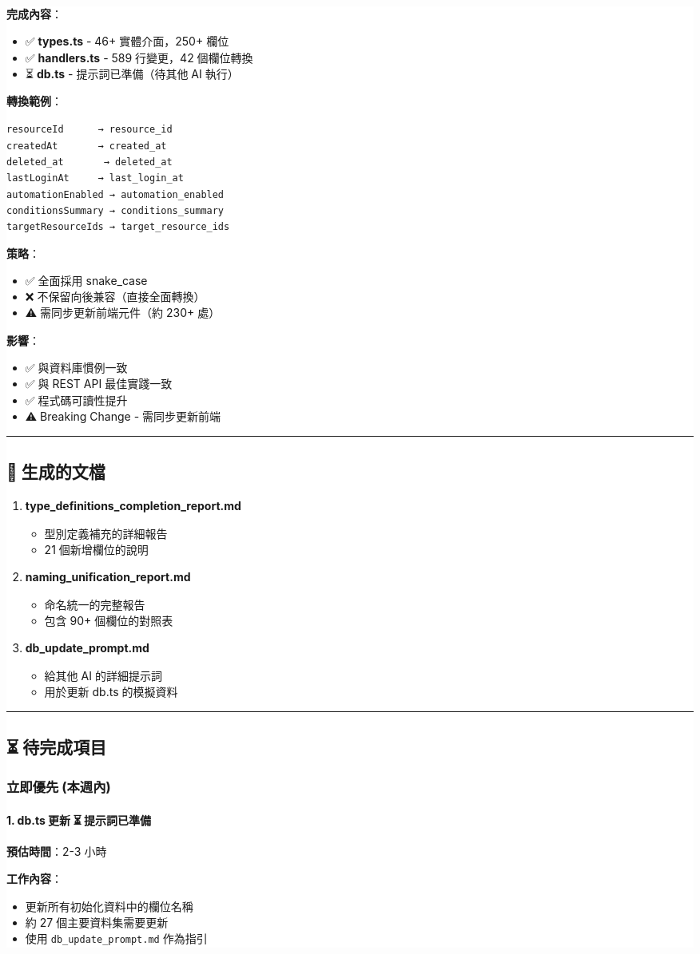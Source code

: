 **完成內容**：
- ✅ **types.ts** - 46+ 實體介面，250+ 欄位
- ✅ **handlers.ts** - 589 行變更，42 個欄位轉換
- ⏳ **db.ts** - 提示詞已準備（待其他 AI 執行）

**轉換範例**：
```typescript
resourceId      → resource_id
createdAt       → created_at
deleted_at       → deleted_at
lastLoginAt     → last_login_at
automationEnabled → automation_enabled
conditionsSummary → conditions_summary
targetResourceIds → target_resource_ids
```

**策略**：
- ✅ 全面採用 snake_case
- ❌ 不保留向後兼容（直接全面轉換）
- ⚠️ 需同步更新前端元件（約 230+ 處）

**影響**：
- ✅ 與資料庫慣例一致
- ✅ 與 REST API 最佳實踐一致
- ✅ 程式碼可讀性提升
- ⚠️ Breaking Change - 需同步更新前端

---

## 📝 生成的文檔

1. **type_definitions_completion_report.md**
   - 型別定義補充的詳細報告
   - 21 個新增欄位的說明

2. **naming_unification_report.md**
   - 命名統一的完整報告
   - 包含 90+ 個欄位的對照表

3. **db_update_prompt.md**
   - 給其他 AI 的詳細提示詞
   - 用於更新 db.ts 的模擬資料

---

## ⏳ 待完成項目

### 立即優先 (本週內)

#### 1. db.ts 更新 ⏳ 提示詞已準備
**預估時間**：2-3 小時

**工作內容**：
- 更新所有初始化資料中的欄位名稱
- 約 27 個主要資料集需要更新
- 使用 `db_update_prompt.md` 作為指引
